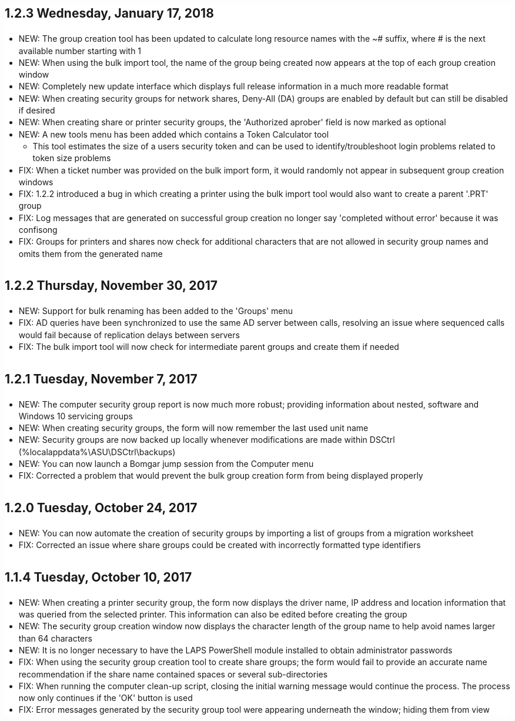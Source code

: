 ## 1.2.3  Wednesday, January 17, 2018
* NEW: The group creation tool has been updated to calculate long resource names with the ~# suffix, where # is the next available number starting with 1
* NEW: When using the bulk import tool, the name of the group being created now appears at the top of each group creation window
* NEW: Completely new update interface which displays full release information in a much more readable format
* NEW: When creating security groups for network shares, Deny-All (DA) groups are enabled by default but can still be disabled if desired
* NEW: When creating share or printer security groups, the 'Authorized aprober' field is now marked as optional
* NEW: A new tools menu has been added which contains a Token Calculator tool
  * This tool estimates the size of a users security token and can be used to identify/troubleshoot login problems related to token size problems
* FIX: When a ticket number was provided on the bulk import form, it would randomly not appear in subsequent group creation windows
* FIX: 1.2.2 introduced a bug in which creating a printer using the bulk import tool would also want to create a parent '.PRT' group
* FIX: Log messages that are generated on successful group creation no longer say 'completed without error' because it was confisong
* FIX: Groups for printers and shares now check for additional characters that are not allowed in security group names and omits them from the generated name

## 1.2.2  Thursday, November 30, 2017
* NEW: Support for bulk renaming has been added to the 'Groups' menu
* FIX: AD queries have been synchronized to use the same AD server between calls, resolving an issue where sequenced calls would fail because of replication delays between servers
* FIX: The bulk import tool will now check for intermediate parent groups and create them if needed

## 1.2.1  Tuesday, November 7, 2017
* NEW: The computer security group report is now much more robust; providing information about nested, software and Windows 10 servicing groups
* NEW: When creating security groups, the form will now remember the last used unit name
* NEW: Security groups are now backed up locally whenever modifications are made within DSCtrl (%localappdata%\ASU\DSCtrl\backups)
* NEW: You can now launch a Bomgar jump session from the Computer menu
* FIX: Corrected a problem that would prevent the bulk group creation form from being displayed properly

## 1.2.0  Tuesday, October 24, 2017
* NEW: You can now automate the creation of security groups by importing a list of groups from a migration worksheet
* FIX: Corrected an issue where share groups could be created with incorrectly formatted type identifiers

## 1.1.4  Tuesday, October 10, 2017
* NEW: When creating a printer security group, the form now displays the driver name, IP address and location information that was queried from the selected printer. This information can also be edited before creating the group
* NEW: The security group creation window now displays the character length of the group name to help avoid names larger than 64 characters
* NEW: It is no longer necessary to have the LAPS PowerShell module installed to obtain administrator passwords
* FIX: When using the security group creation tool to create share groups; the form would fail to provide an accurate name recommendation if the share name contained spaces or several sub-directories
* FIX: When running the computer clean-up script, closing the initial warning message would continue the process. The process now only continues if the 'OK' button is used
* FIX: Error messages generated by the security group tool were appearing underneath the window; hiding them from view
